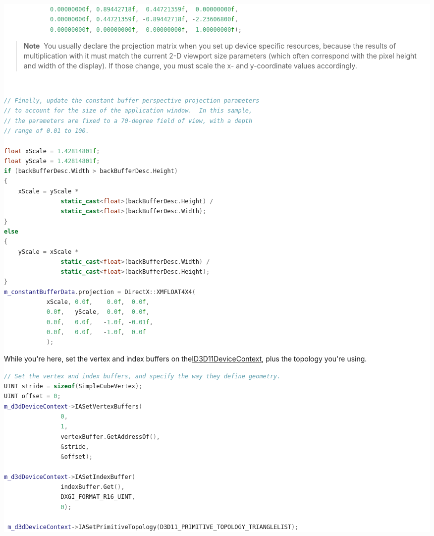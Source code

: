 ```cpp
             0.00000000f, 0.89442718f,  0.44721359f,  0.00000000f,
             0.00000000f, 0.44721359f, -0.89442718f, -2.23606800f,
             0.00000000f, 0.00000000f,  0.00000000f,  1.00000000f);
```

> **Note**  You usually declare the projection matrix when you set up device specific resources, because the results of multiplication with it must match the current 2-D viewport size parameters (which often correspond with the pixel height and width of the display). If those change, you must scale the x- and y-coordinate values accordingly.

 

```cpp
// Finally, update the constant buffer perspective projection parameters
// to account for the size of the application window.  In this sample,
// the parameters are fixed to a 70-degree field of view, with a depth
// range of 0.01 to 100.  

float xScale = 1.42814801f;
float yScale = 1.42814801f;
if (backBufferDesc.Width > backBufferDesc.Height)
{
    xScale = yScale *
                static_cast<float>(backBufferDesc.Height) /
                static_cast<float>(backBufferDesc.Width);
}
else
{
    yScale = xScale *
                static_cast<float>(backBufferDesc.Width) /
                static_cast<float>(backBufferDesc.Height);
}
m_constantBufferData.projection = DirectX::XMFLOAT4X4(
            xScale, 0.0f,    0.0f,  0.0f,
            0.0f,   yScale,  0.0f,  0.0f,
            0.0f,   0.0f,   -1.0f, -0.01f,
            0.0f,   0.0f,   -1.0f,  0.0f
            );
```

While you're here, set the vertex and index buffers on the[ID3D11DeviceContext](https://msdn.microsoft.com/library/windows/desktop/ff476149), plus the topology you're using.

```cpp
// Set the vertex and index buffers, and specify the way they define geometry.
UINT stride = sizeof(SimpleCubeVertex);
UINT offset = 0;
m_d3dDeviceContext->IASetVertexBuffers(
                0,
                1,
                vertexBuffer.GetAddressOf(),
                &stride,
                &offset);

m_d3dDeviceContext->IASetIndexBuffer(
                indexBuffer.Get(),
                DXGI_FORMAT_R16_UINT,
                0);

 m_d3dDeviceContext->IASetPrimitiveTopology(D3D11_PRIMITIVE_TOPOLOGY_TRIANGLELIST);
```
